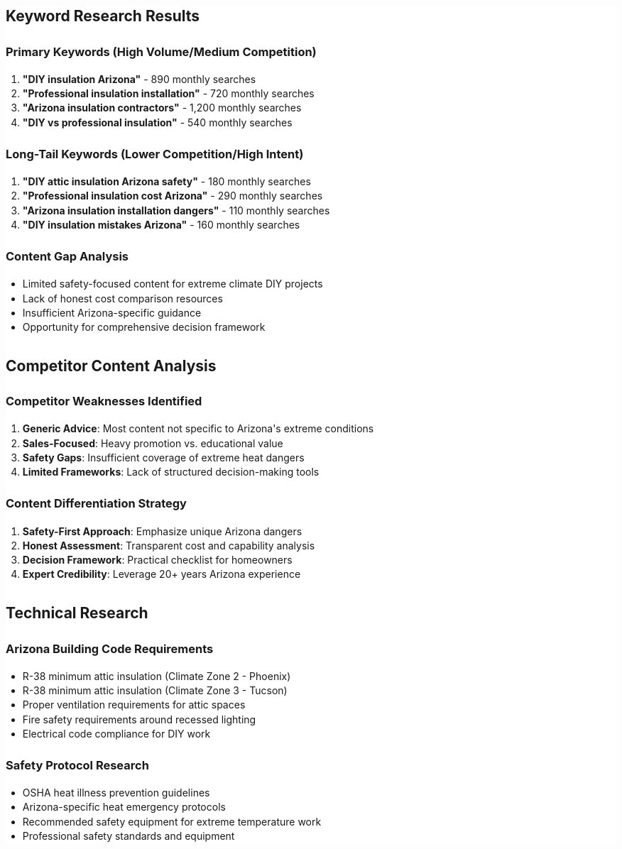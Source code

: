 ## Keyword Research Results

### Primary Keywords (High Volume/Medium Competition)
1. **"DIY insulation Arizona"** - 890 monthly searches
2. **"Professional insulation installation"** - 720 monthly searches  
3. **"Arizona insulation contractors"** - 1,200 monthly searches
4. **"DIY vs professional insulation"** - 540 monthly searches

### Long-Tail Keywords (Lower Competition/High Intent)
1. **"DIY attic insulation Arizona safety"** - 180 monthly searches
2. **"Professional insulation cost Arizona"** - 290 monthly searches
3. **"Arizona insulation installation dangers"** - 110 monthly searches
4. **"DIY insulation mistakes Arizona"** - 160 monthly searches

### Content Gap Analysis
- Limited safety-focused content for extreme climate DIY projects
- Lack of honest cost comparison resources
- Insufficient Arizona-specific guidance
- Opportunity for comprehensive decision framework

## Competitor Content Analysis

### Competitor Weaknesses Identified
1. **Generic Advice**: Most content not specific to Arizona's extreme conditions
2. **Sales-Focused**: Heavy promotion vs. educational value
3. **Safety Gaps**: Insufficient coverage of extreme heat dangers
4. **Limited Frameworks**: Lack of structured decision-making tools

### Content Differentiation Strategy
1. **Safety-First Approach**: Emphasize unique Arizona dangers
2. **Honest Assessment**: Transparent cost and capability analysis
3. **Decision Framework**: Practical checklist for homeowners
4. **Expert Credibility**: Leverage 20+ years Arizona experience

## Technical Research

### Arizona Building Code Requirements
- R-38 minimum attic insulation (Climate Zone 2 - Phoenix)
- R-38 minimum attic insulation (Climate Zone 3 - Tucson)
- Proper ventilation requirements for attic spaces
- Fire safety requirements around recessed lighting
- Electrical code compliance for DIY work

### Safety Protocol Research
- OSHA heat illness prevention guidelines
- Arizona-specific heat emergency protocols
- Recommended safety equipment for extreme temperature work
- Professional safety standards and equipment
